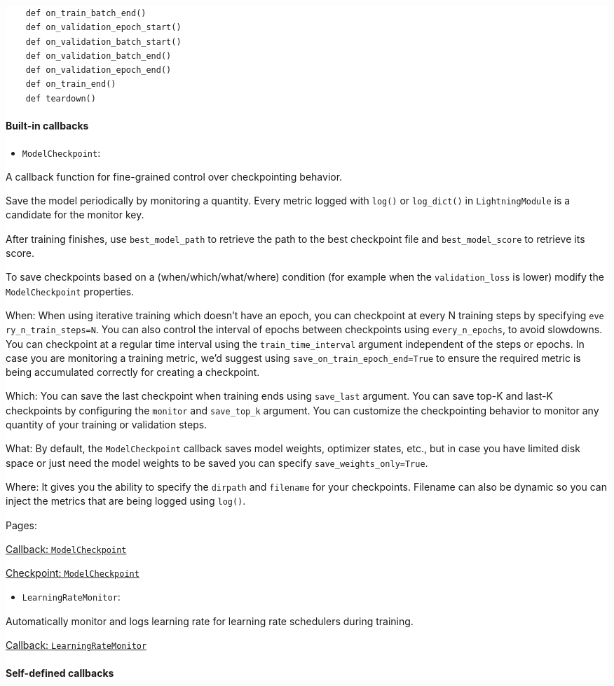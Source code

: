 ```
	def on_train_batch_end()
	def on_validation_epoch_start()
	def on_validation_batch_start()
	def on_validation_batch_end()
	def on_validation_epoch_end()
	def on_train_end()
	def teardown()
```

#### Built-in callbacks

* `ModelCheckpoint`: 

A callback function for fine-grained control over checkpointing behavior.

Save the model periodically by monitoring a quantity. Every metric logged with `log()` or `log_dict()` in `LightningModule` is a candidate for the monitor key.

After training finishes, use `best_model_path` to retrieve the path to the best checkpoint file and `best_model_score` to retrieve its score.

To save checkpoints based on a (when/which/what/where) condition (for example when the `validation_loss` is lower) modify the `ModelCheckpoint` properties.

When: When using iterative training which doesn’t have an epoch, you can checkpoint at every N training steps by specifying `every_n_train_steps=N`. You can also control the interval of epochs between checkpoints using `every_n_epochs`, to avoid slowdowns. You can checkpoint at a regular time interval using the `train_time_interval` argument independent of the steps or epochs. In case you are monitoring a training metric, we’d suggest using `save_on_train_epoch_end=True` to ensure the required metric is being accumulated correctly for creating a checkpoint.

Which: You can save the last checkpoint when training ends using `save_last` argument. You can save top-K and last-K checkpoints by configuring the `monitor` and `save_top_k` argument. You can customize the checkpointing behavior to monitor any quantity of your training or validation steps. 

What: By default, the `ModelCheckpoint` callback saves model weights, optimizer states, etc., but in case you have limited disk space or just need the model weights to be saved you can specify `save_weights_only=True`.

Where: It gives you the ability to specify the `dirpath` and `filename` for your checkpoints. Filename can also be dynamic so you can inject the metrics that are being logged using `log()`.

Pages:

[Callback: `ModelCheckpoint`](https://lightning.ai/docs/pytorch/1.7.4/api/pytorch_lightning.callbacks.ModelCheckpoint.html#pytorch_lightning.callbacks.ModelCheckpoint)

[Checkpoint: `ModelCheckpoint`](https://lightning.ai/docs/pytorch/1.7.4/common/checkpointing_intermediate.html)

* `LearningRateMonitor`:

Automatically monitor and logs learning rate for learning rate schedulers during training.

[Callback: `LearningRateMonitor`](https://lightning.ai/docs/pytorch/1.7.4/api/pytorch_lightning.callbacks.LearningRateMonitor.html#pytorch_lightning.callbacks.LearningRateMonitor)

#### Self-defined callbacks
